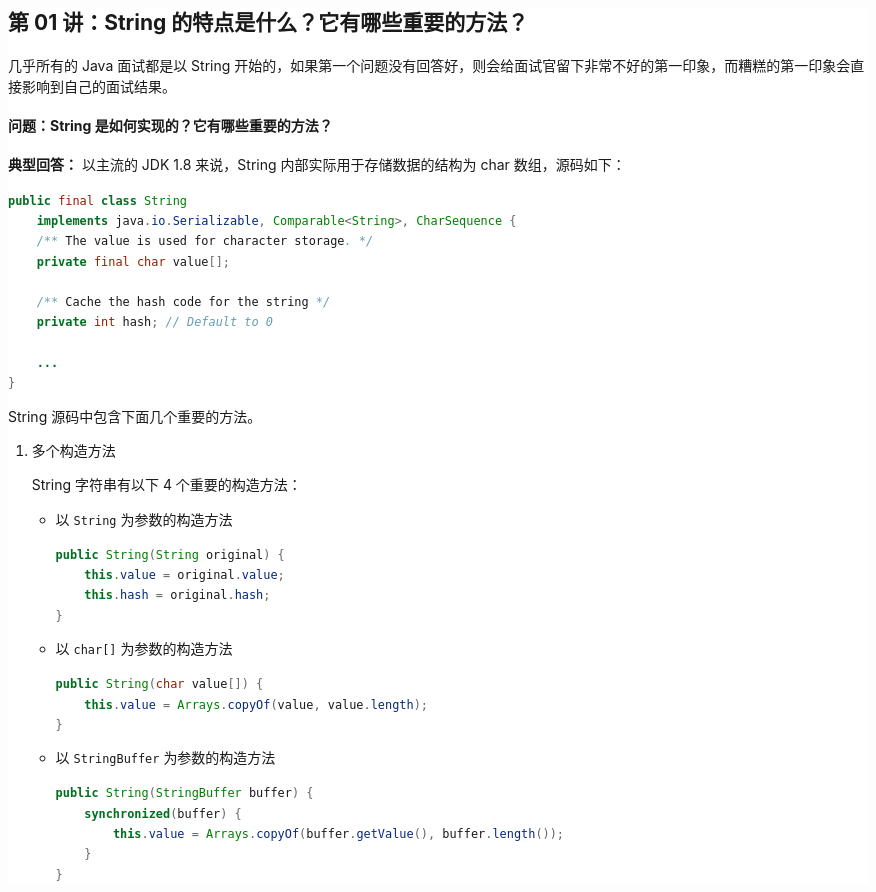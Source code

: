 ## 第 01 讲：String 的特点是什么？它有哪些重要的方法？



几乎所有的 Java 面试都是以 String 开始的，如果第一个问题没有回答好，则会给面试官留下非常不好的第一印象，而糟糕的第一印象会直接影响到自己的面试结果。



#### 问题：String 是如何实现的？它有哪些重要的方法？

**典型回答：** 以主流的 JDK 1.8 来说，String 内部实际用于存储数据的结构为 char 数组，源码如下：

```java
public final class String
    implements java.io.Serializable, Comparable<String>, CharSequence {
    /** The value is used for character storage. */
    private final char value[];

    /** Cache the hash code for the string */
    private int hash; // Default to 0
    
    ...
}
```

String 源码中包含下面几个重要的方法。

1. 多个构造方法

    String 字符串有以下 4 个重要的构造方法：

    - 以 `String` 为参数的构造方法

        ```java
        public String(String original) {
            this.value = original.value;
            this.hash = original.hash;
        }
        ```
        
    - 以 `char[]` 为参数的构造方法

        ```java
        public String(char value[]) {
            this.value = Arrays.copyOf(value, value.length);
        }
        ```

    - 以 `StringBuffer` 为参数的构造方法

        ```java
        public String(StringBuffer buffer) {
            synchronized(buffer) {
                this.value = Arrays.copyOf(buffer.getValue(), buffer.length());
            }
        }
        ```
